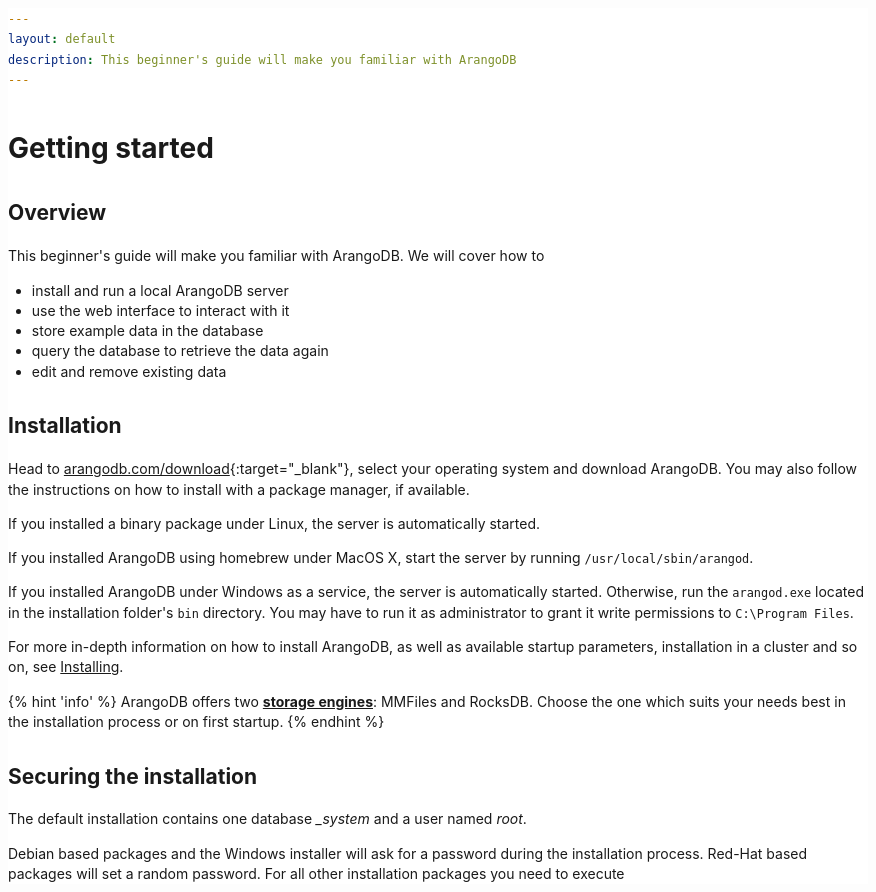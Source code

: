 ```yaml
---
layout: default
description: This beginner's guide will make you familiar with ArangoDB
---
```

Getting started
===============

Overview
--------

This beginner's guide will make you familiar with ArangoDB.
We will cover how to

- install and run a local ArangoDB server
- use the web interface to interact with it
- store example data in the database
- query the database to retrieve the data again
- edit and remove existing data

Installation
------------

Head to [arangodb.com/download](https://www.arangodb.com/download/){:target="_blank"},
select your operating system and download ArangoDB. You may also follow
the instructions on how to install with a package manager, if available.

If you installed a binary package under Linux, the server is
automatically started.

If you installed ArangoDB using homebrew under MacOS X, start the
server by running `/usr/local/sbin/arangod`.

If you installed ArangoDB under Windows as a service, the server is
automatically started. Otherwise, run the `arangod.exe` located in the
installation folder's `bin` directory. You may have to run it as administrator
to grant it write permissions to `C:\Program Files`.

For more in-depth information on how to install ArangoDB, as well as available
startup parameters, installation in a cluster and so on, see
[Installing](getting-started-installing.html).

{% hint 'info' %}
ArangoDB offers two [**storage engines**](architecture-storage-engines.html):
MMFiles and RocksDB. Choose the one which suits your needs best in the
installation process or on first startup.
{% endhint %}

Securing the installation
-------------------------

The default installation contains one database *_system* and a user
named *root*.

Debian based packages and the Windows installer will ask for a
password during the installation process. Red-Hat based packages will
set a random password. For all other installation packages you need to
execute
